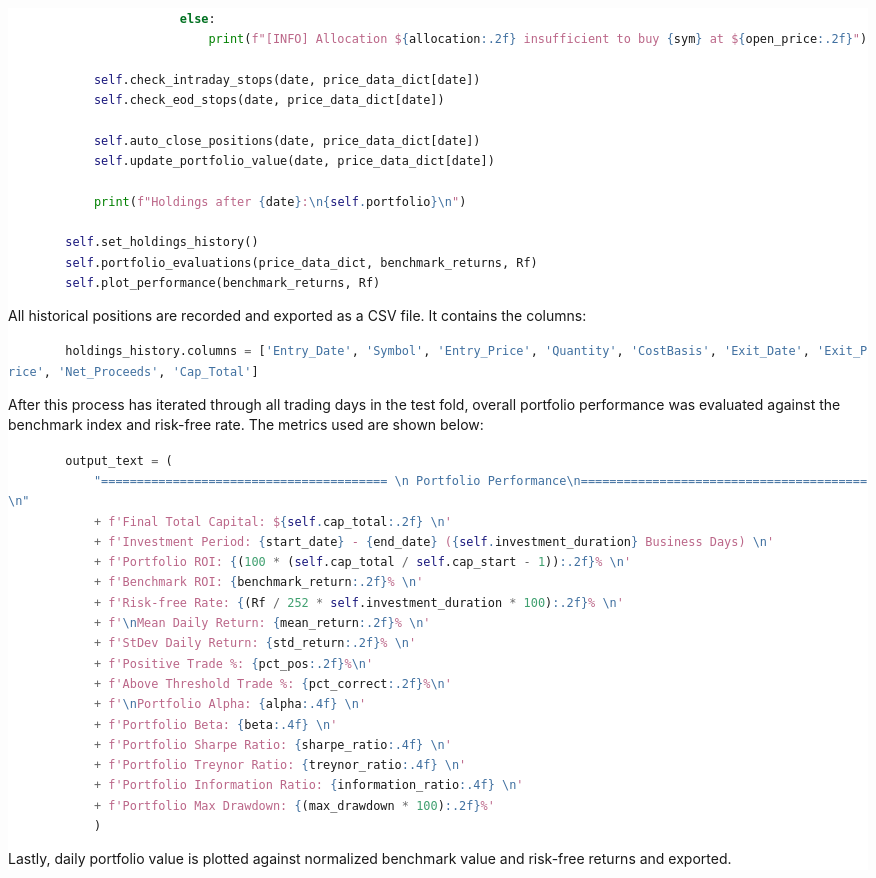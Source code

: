```python
                        else:
                            print(f"[INFO] Allocation ${allocation:.2f} insufficient to buy {sym} at ${open_price:.2f}")

            self.check_intraday_stops(date, price_data_dict[date])
            self.check_eod_stops(date, price_data_dict[date])

            self.auto_close_positions(date, price_data_dict[date])
            self.update_portfolio_value(date, price_data_dict[date])

            print(f"Holdings after {date}:\n{self.portfolio}\n")
            
        self.set_holdings_history()
        self.portfolio_evaluations(price_data_dict, benchmark_returns, Rf)
        self.plot_performance(benchmark_returns, Rf)
```

All historical positions are recorded and exported as a CSV file. It contains the columns:

```python
        holdings_history.columns = ['Entry_Date', 'Symbol', 'Entry_Price', 'Quantity', 'CostBasis', 'Exit_Date', 'Exit_Price', 'Net_Proceeds', 'Cap_Total']
```

After this process has iterated through all trading days in the test fold, overall portfolio performance was evaluated against the benchmark index and risk-free rate. The metrics used are shown below:

```python
        output_text = (
            "======================================== \n Portfolio Performance\n======================================== \n"
            + f'Final Total Capital: ${self.cap_total:.2f} \n'
            + f'Investment Period: {start_date} - {end_date} ({self.investment_duration} Business Days) \n'
            + f'Portfolio ROI: {(100 * (self.cap_total / self.cap_start - 1)):.2f}% \n'
            + f'Benchmark ROI: {benchmark_return:.2f}% \n'
            + f'Risk-free Rate: {(Rf / 252 * self.investment_duration * 100):.2f}% \n'
            + f'\nMean Daily Return: {mean_return:.2f}% \n'
            + f'StDev Daily Return: {std_return:.2f}% \n'
            + f'Positive Trade %: {pct_pos:.2f}%\n'
            + f'Above Threshold Trade %: {pct_correct:.2f}%\n'
            + f'\nPortfolio Alpha: {alpha:.4f} \n'
            + f'Portfolio Beta: {beta:.4f} \n'
            + f'Portfolio Sharpe Ratio: {sharpe_ratio:.4f} \n'
            + f'Portfolio Treynor Ratio: {treynor_ratio:.4f} \n'
            + f'Portfolio Information Ratio: {information_ratio:.4f} \n'
            + f'Portfolio Max Drawdown: {(max_drawdown * 100):.2f}%'
            )
```

Lastly, daily portfolio value is plotted against normalized benchmark value and risk-free returns and exported.
